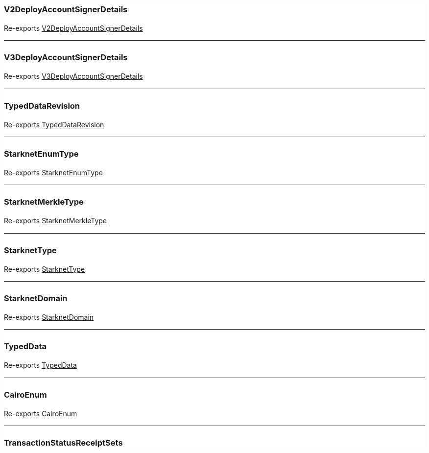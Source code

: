 
### V2DeployAccountSignerDetails

Re-exports [V2DeployAccountSignerDetails](namespaces/types.md#v2deployaccountsignerdetails)

---

### V3DeployAccountSignerDetails

Re-exports [V3DeployAccountSignerDetails](namespaces/types.md#v3deployaccountsignerdetails)

---

### TypedDataRevision

Re-exports [TypedDataRevision](namespaces/types.RPC.RPCSPEC07.WALLET_API.md#typeddatarevision-1)

---

### StarknetEnumType

Re-exports [StarknetEnumType](namespaces/types.RPC.RPCSPEC07.WALLET_API.md#starknetenumtype)

---

### StarknetMerkleType

Re-exports [StarknetMerkleType](namespaces/types.RPC.RPCSPEC07.WALLET_API.md#starknetmerkletype)

---

### StarknetType

Re-exports [StarknetType](namespaces/types.RPC.RPCSPEC07.WALLET_API.md#starknettype)

---

### StarknetDomain

Re-exports [StarknetDomain](interfaces/types.RPC.RPCSPEC07.WALLET_API.StarknetDomain.md)

---

### TypedData

Re-exports [TypedData](interfaces/types.RPC.RPCSPEC07.WALLET_API.TypedData.md)

---

### CairoEnum

Re-exports [CairoEnum](namespaces/types.md#cairoenum)

---

### TransactionStatusReceiptSets
